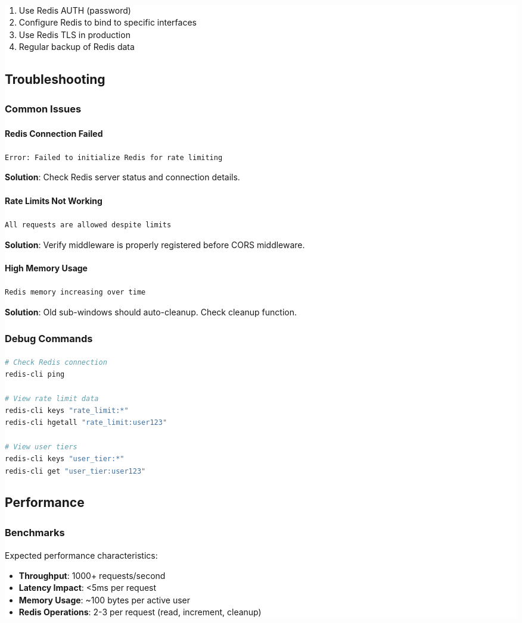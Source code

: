 1. Use Redis AUTH (password)
2. Configure Redis to bind to specific interfaces
3. Use Redis TLS in production
4. Regular backup of Redis data

## Troubleshooting

### Common Issues

#### Redis Connection Failed
```
Error: Failed to initialize Redis for rate limiting
```
**Solution**: Check Redis server status and connection details.

#### Rate Limits Not Working
```
All requests are allowed despite limits
```
**Solution**: Verify middleware is properly registered before CORS middleware.

#### High Memory Usage
```
Redis memory increasing over time
```
**Solution**: Old sub-windows should auto-cleanup. Check cleanup function.

### Debug Commands

```bash
# Check Redis connection
redis-cli ping

# View rate limit data
redis-cli keys "rate_limit:*"
redis-cli hgetall "rate_limit:user123"

# View user tiers
redis-cli keys "user_tier:*"
redis-cli get "user_tier:user123"
```

## Performance

### Benchmarks

Expected performance characteristics:

- **Throughput**: 1000+ requests/second
- **Latency Impact**: <5ms per request
- **Memory Usage**: ~100 bytes per active user
- **Redis Operations**: 2-3 per request (read, increment, cleanup)
